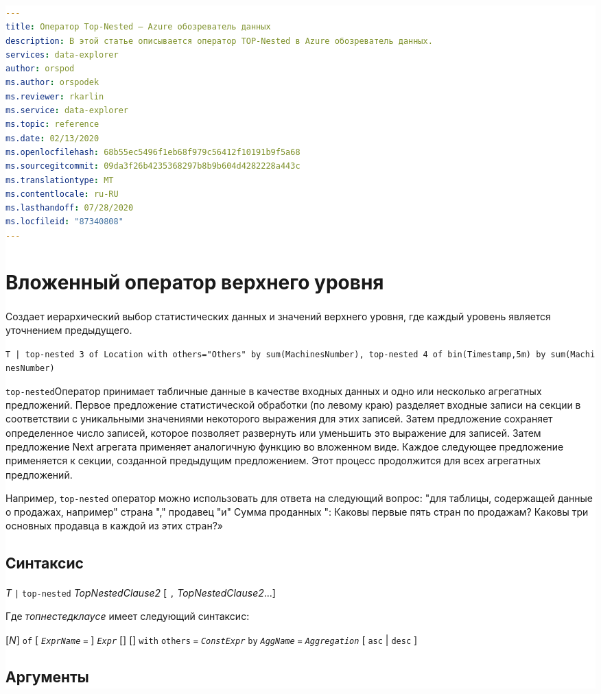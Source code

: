 ```yaml
---
title: Оператор Top-Nested — Azure обозреватель данных
description: В этой статье описывается оператор TOP-Nested в Azure обозреватель данных.
services: data-explorer
author: orspod
ms.author: orspodek
ms.reviewer: rkarlin
ms.service: data-explorer
ms.topic: reference
ms.date: 02/13/2020
ms.openlocfilehash: 68b55ec5496f1eb68f979c56412f10191b9f5a68
ms.sourcegitcommit: 09da3f26b4235368297b8b9b604d4282228a443c
ms.translationtype: MT
ms.contentlocale: ru-RU
ms.lasthandoff: 07/28/2020
ms.locfileid: "87340808"
---
```

# <a name="top-nested-operator"></a>Вложенный оператор верхнего уровня

Создает иерархический выбор статистических данных и значений верхнего уровня, где каждый уровень является уточнением предыдущего.

```kusto
T | top-nested 3 of Location with others="Others" by sum(MachinesNumber), top-nested 4 of bin(Timestamp,5m) by sum(MachinesNumber)
```

`top-nested`Оператор принимает табличные данные в качестве входных данных и одно или несколько агрегатных предложений.
Первое предложение статистической обработки (по левому краю) разделяет входные записи на секции в соответствии с уникальными значениями некоторого выражения для этих записей. Затем предложение сохраняет определенное число записей, которое позволяет развернуть или уменьшить это выражение для записей. Затем предложение Next агрегата применяет аналогичную функцию во вложенном виде. Каждое следующее предложение применяется к секции, созданной предыдущим предложением. Этот процесс продолжится для всех агрегатных предложений.

Например, `top-nested` оператор можно использовать для ответа на следующий вопрос: "для таблицы, содержащей данные о продажах, например" страна "," продавец "и" Сумма проданных ": Каковы первые пять стран по продажам? Каковы три основных продавца в каждой из этих стран?»

## <a name="syntax"></a>Синтаксис

*T* `|` `top-nested` *TopNestedClause2* [ `,` *TopNestedClause2*...]

Где *топнестедклаусе* имеет следующий синтаксис:

[*N*] `of` [ *`ExprName`* `=` ] *`Expr`* [] [] `with` `others` `=` *`ConstExpr`* `by` *`AggName`* `=` *`Aggregation`* [ `asc`  |  `desc` ]

## <a name="arguments"></a>Аргументы
